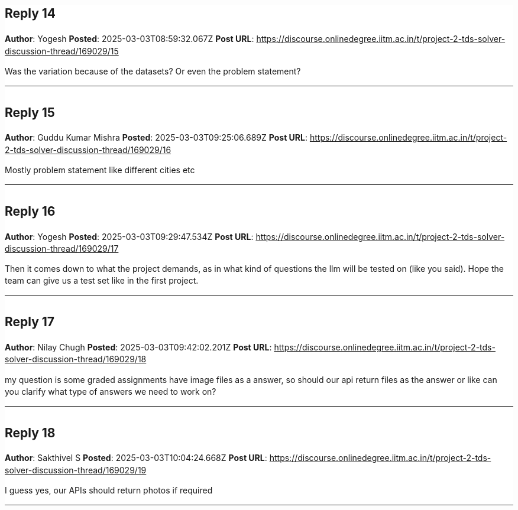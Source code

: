 ## Reply 14
**Author**: Yogesh
**Posted**: 2025-03-03T08:59:32.067Z
**Post URL**: https://discourse.onlinedegree.iitm.ac.in/t/project-2-tds-solver-discussion-thread/169029/15

Was the variation because of the datasets? Or even the problem statement?

---

## Reply 15
**Author**: Guddu Kumar Mishra 
**Posted**: 2025-03-03T09:25:06.689Z
**Post URL**: https://discourse.onlinedegree.iitm.ac.in/t/project-2-tds-solver-discussion-thread/169029/16

Mostly problem statement like different cities etc

---

## Reply 16
**Author**: Yogesh
**Posted**: 2025-03-03T09:29:47.534Z
**Post URL**: https://discourse.onlinedegree.iitm.ac.in/t/project-2-tds-solver-discussion-thread/169029/17

Then it comes down to what the project demands, as in what kind of questions the llm will be tested on (like you said). Hope the team can give us a test set like in the first project.

---

## Reply 17
**Author**: Nilay Chugh
**Posted**: 2025-03-03T09:42:02.201Z
**Post URL**: https://discourse.onlinedegree.iitm.ac.in/t/project-2-tds-solver-discussion-thread/169029/18

my question is some graded assignments have image files as a answer, so should our api return files as the answer or like can you clarify what type of answers we need to work on?

---

## Reply 18
**Author**: Sakthivel S
**Posted**: 2025-03-03T10:04:24.668Z
**Post URL**: https://discourse.onlinedegree.iitm.ac.in/t/project-2-tds-solver-discussion-thread/169029/19

I guess yes, our APIs should return photos if required

---
